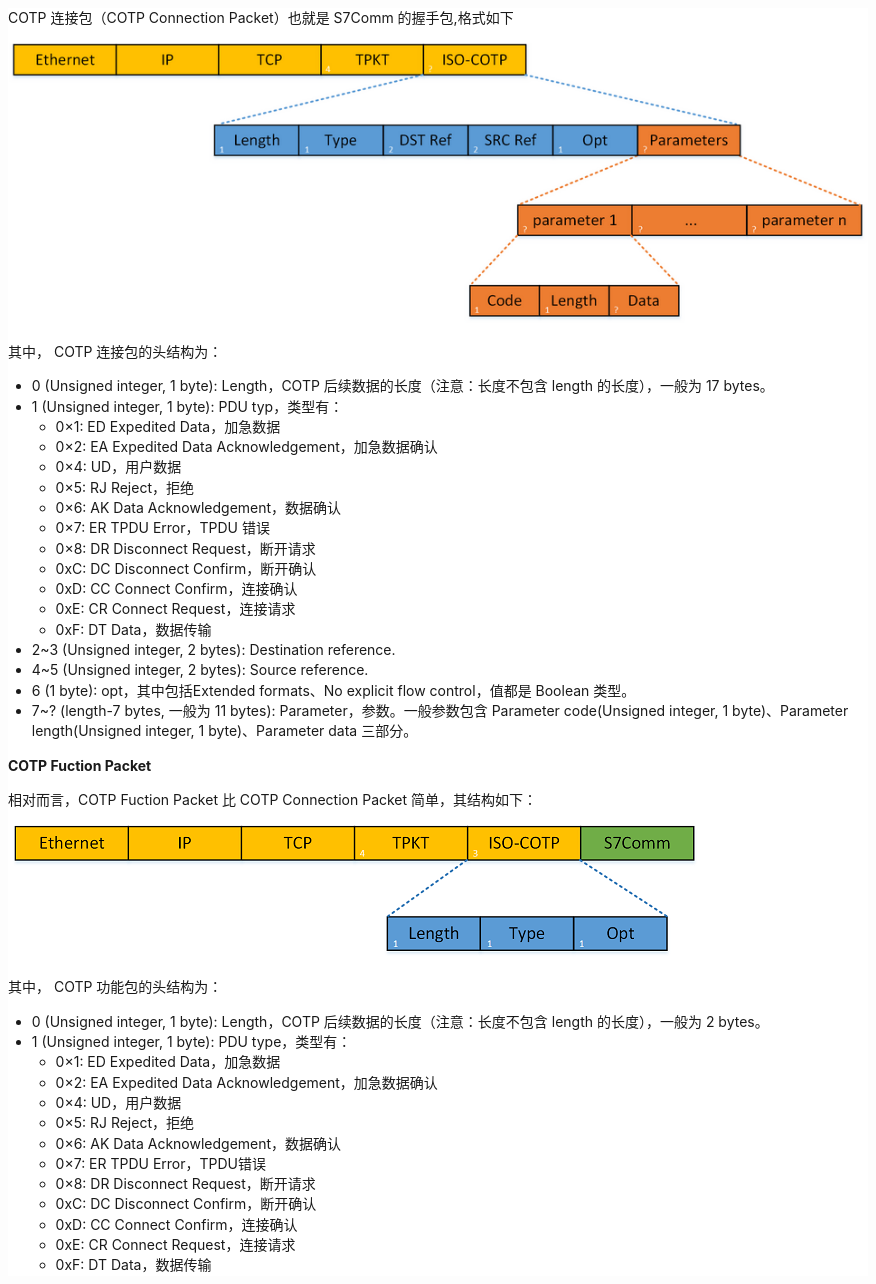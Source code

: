 COTP 连接包（COTP Connection Packet）也就是 S7Comm 的握手包,格式如下

![](../../../assets/img/Security/ICS/工控协议/6.png)

其中， COTP 连接包的头结构为：

- 0 (Unsigned integer, 1 byte): Length，COTP 后续数据的长度（注意：长度不包含 length 的长度），一般为 17 bytes。
- 1 (Unsigned integer, 1 byte): PDU typ，类型有：
    - 0×1: ED Expedited Data，加急数据
    - 0×2: EA Expedited Data Acknowledgement，加急数据确认
    - 0×4: UD，用户数据
    - 0×5: RJ Reject，拒绝
    - 0×6: AK Data Acknowledgement，数据确认
    - 0×7: ER TPDU Error，TPDU 错误
    - 0×8: DR Disconnect Request，断开请求
    - 0xC: DC Disconnect Confirm，断开确认
    - 0xD: CC Connect Confirm，连接确认
    - 0xE: CR Connect Request，连接请求
    - 0xF: DT Data，数据传输
- 2~3 (Unsigned integer, 2 bytes): Destination reference.
- 4~5 (Unsigned integer, 2 bytes): Source reference.
- 6 (1 byte): opt，其中包括Extended formats、No explicit flow control，值都是 Boolean 类型。
- 7~? (length-7 bytes, 一般为 11 bytes): Parameter，参数。一般参数包含 Parameter code(Unsigned integer, 1 byte)、Parameter length(Unsigned integer, 1 byte)、Parameter data 三部分。

**COTP Fuction Packet**

相对而言，COTP Fuction Packet 比 COTP Connection Packet 简单，其结构如下：

![](../../../assets/img/Security/ICS/工控协议/7.png)

其中， COTP 功能包的头结构为：
- 0 (Unsigned integer, 1 byte): Length，COTP 后续数据的长度（注意：长度不包含 length 的长度），一般为 2 bytes。
- 1 (Unsigned integer, 1 byte): PDU type，类型有：
    - 0×1: ED Expedited Data，加急数据
    - 0×2: EA Expedited Data Acknowledgement，加急数据确认
    - 0×4: UD，用户数据
    - 0×5: RJ Reject，拒绝
    - 0×6: AK Data Acknowledgement，数据确认
    - 0×7: ER TPDU Error，TPDU错误
    - 0×8: DR Disconnect Request，断开请求
    - 0xC: DC Disconnect Confirm，断开确认
    - 0xD: CC Connect Confirm，连接确认
    - 0xE: CR Connect Request，连接请求
    - 0xF: DT Data，数据传输